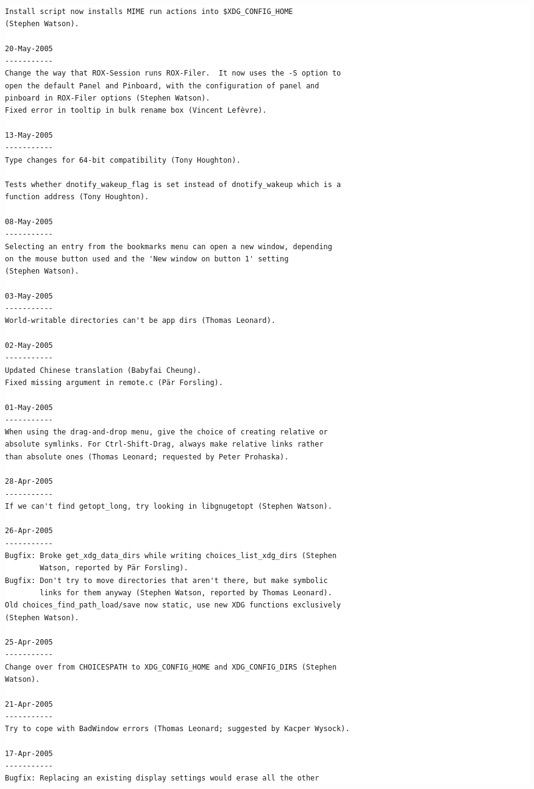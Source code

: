 ~~~~~~~~~~
Install script now installs MIME run actions into $XDG_CONFIG_HOME
(Stephen Watson).

20-May-2005
-----------
Change the way that ROX-Session runs ROX-Filer.  It now uses the -S option to
open the default Panel and Pinboard, with the configuration of panel and
pinboard in ROX-Filer options (Stephen Watson).
Fixed error in tooltip in bulk rename box (Vincent Lefèvre).

13-May-2005
-----------
Type changes for 64-bit compatibility (Tony Houghton).

Tests whether dnotify_wakeup_flag is set instead of dnotify_wakeup which is a
function address (Tony Houghton).

08-May-2005
-----------
Selecting an entry from the bookmarks menu can open a new window, depending
on the mouse button used and the 'New window on button 1' setting
(Stephen Watson).

03-May-2005
-----------
World-writable directories can't be app dirs (Thomas Leonard).

02-May-2005
-----------
Updated Chinese translation (Babyfai Cheung).
Fixed missing argument in remote.c (Pär Forsling).

01-May-2005
-----------
When using the drag-and-drop menu, give the choice of creating relative or
absolute symlinks. For Ctrl-Shift-Drag, always make relative links rather
than absolute ones (Thomas Leonard; requested by Peter Prohaska).

28-Apr-2005
-----------
If we can't find getopt_long, try looking in libgnugetopt (Stephen Watson).

26-Apr-2005
-----------
Bugfix: Broke get_xdg_data_dirs while writing choices_list_xdg_dirs (Stephen
        Watson, reported by Pär Forsling).
Bugfix: Don't try to move directories that aren't there, but make symbolic
        links for them anyway (Stephen Watson, reported by Thomas Leonard).
Old choices_find_path_load/save now static, use new XDG functions exclusively
(Stephen Watson).

25-Apr-2005
-----------
Change over from CHOICESPATH to XDG_CONFIG_HOME and XDG_CONFIG_DIRS (Stephen
Watson).

21-Apr-2005
-----------
Try to cope with BadWindow errors (Thomas Leonard; suggested by Kacper Wysock).

17-Apr-2005
-----------
Bugfix: Replacing an existing display settings would erase all the other
~~~~~~~~~~